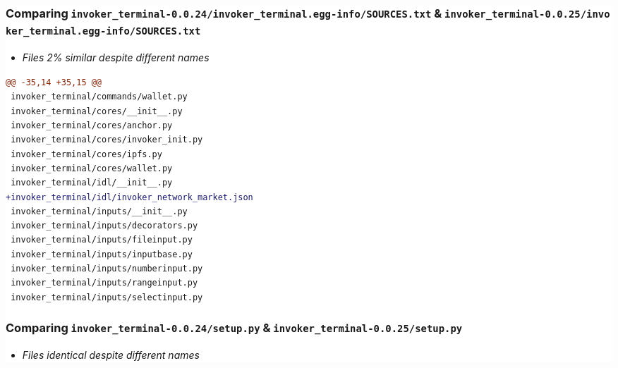 ### Comparing `invoker_terminal-0.0.24/invoker_terminal.egg-info/SOURCES.txt` & `invoker_terminal-0.0.25/invoker_terminal.egg-info/SOURCES.txt`

 * *Files 2% similar despite different names*

```diff
@@ -35,14 +35,15 @@
 invoker_terminal/commands/wallet.py
 invoker_terminal/cores/__init__.py
 invoker_terminal/cores/anchor.py
 invoker_terminal/cores/invoker_init.py
 invoker_terminal/cores/ipfs.py
 invoker_terminal/cores/wallet.py
 invoker_terminal/idl/__init__.py
+invoker_terminal/idl/invoker_network_market.json
 invoker_terminal/inputs/__init__.py
 invoker_terminal/inputs/decorators.py
 invoker_terminal/inputs/fileinput.py
 invoker_terminal/inputs/inputbase.py
 invoker_terminal/inputs/numberinput.py
 invoker_terminal/inputs/rangeinput.py
 invoker_terminal/inputs/selectinput.py
```

### Comparing `invoker_terminal-0.0.24/setup.py` & `invoker_terminal-0.0.25/setup.py`

 * *Files identical despite different names*

